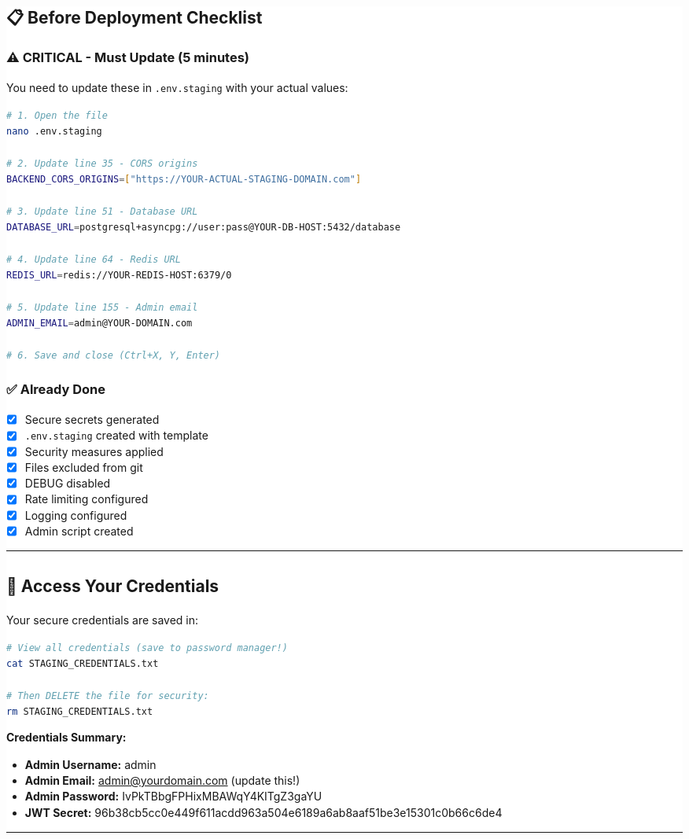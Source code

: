 
## 📋 Before Deployment Checklist

### ⚠️ CRITICAL - Must Update (5 minutes)

You need to update these in `.env.staging` with your actual values:

```bash
# 1. Open the file
nano .env.staging

# 2. Update line 35 - CORS origins
BACKEND_CORS_ORIGINS=["https://YOUR-ACTUAL-STAGING-DOMAIN.com"]

# 3. Update line 51 - Database URL
DATABASE_URL=postgresql+asyncpg://user:pass@YOUR-DB-HOST:5432/database

# 4. Update line 64 - Redis URL
REDIS_URL=redis://YOUR-REDIS-HOST:6379/0

# 5. Update line 155 - Admin email
ADMIN_EMAIL=admin@YOUR-DOMAIN.com

# 6. Save and close (Ctrl+X, Y, Enter)
```

### ✅ Already Done

- [x] Secure secrets generated
- [x] `.env.staging` created with template
- [x] Security measures applied
- [x] Files excluded from git
- [x] DEBUG disabled
- [x] Rate limiting configured
- [x] Logging configured
- [x] Admin script created

---

## 🔑 Access Your Credentials

Your secure credentials are saved in:

```bash
# View all credentials (save to password manager!)
cat STAGING_CREDENTIALS.txt

# Then DELETE the file for security:
rm STAGING_CREDENTIALS.txt
```

**Credentials Summary:**
- **Admin Username:** admin
- **Admin Email:** admin@yourdomain.com (update this!)
- **Admin Password:** IvPkTBbgFPHixMBAWqY4KITgZ3gaYU
- **JWT Secret:** 96b38cb5cc0e449f611acdd963a504e6189a6ab8aaf51be3e15301c0b66c6de4

---